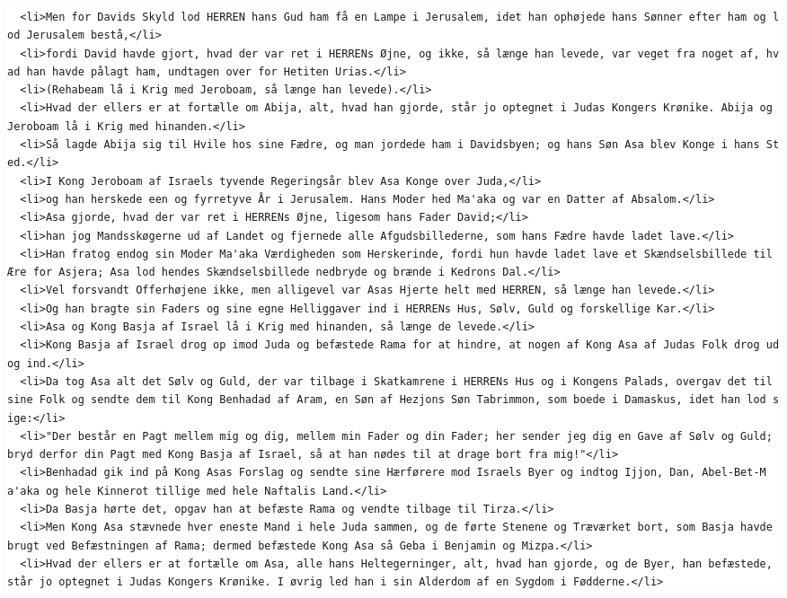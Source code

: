       <li>Men for Davids Skyld lod HERREN hans Gud ham få en Lampe i Jerusalem, idet han ophøjede hans Sønner efter ham og lod Jerusalem bestå,</li>
      <li>fordi David havde gjort, hvad der var ret i HERRENs Øjne, og ikke, så længe han levede, var veget fra noget af, hvad han havde pålagt ham, undtagen over for Hetiten Urias.</li>
      <li>(Rehabeam lå i Krig med Jeroboam, så længe han levede).</li>
      <li>Hvad der ellers er at fortælle om Abija, alt, hvad han gjorde, står jo optegnet i Judas Kongers Krønike. Abija og Jeroboam lå i Krig med hinanden.</li>
      <li>Så lagde Abija sig til Hvile hos sine Fædre, og man jordede ham i Davidsbyen; og hans Søn Asa blev Konge i hans Sted.</li>
      <li>I Kong Jeroboam af Israels tyvende Regeringsår blev Asa Konge over Juda,</li>
      <li>og han herskede een og fyrretyve År i Jerusalem. Hans Moder hed Ma'aka og var en Datter af Absalom.</li>
      <li>Asa gjorde, hvad der var ret i HERRENs Øjne, ligesom hans Fader David;</li>
      <li>han jog Mandsskøgerne ud af Landet og fjernede alle Afgudsbillederne, som hans Fædre havde ladet lave.</li>
      <li>Han fratog endog sin Moder Ma'aka Værdigheden som Herskerinde, fordi hun havde ladet lave et Skændselsbillede til Ære for Asjera; Asa lod hendes Skændselsbillede nedbryde og brænde i Kedrons Dal.</li>
      <li>Vel forsvandt Offerhøjene ikke, men alligevel var Asas Hjerte helt med HERREN, så længe han levede.</li>
      <li>Og han bragte sin Faders og sine egne Helliggaver ind i HERRENs Hus, Sølv, Guld og forskellige Kar.</li>
      <li>Asa og Kong Basja af Israel lå i Krig med hinanden, så længe de levede.</li>
      <li>Kong Basja af Israel drog op imod Juda og befæstede Rama for at hindre, at nogen af Kong Asa af Judas Folk drog ud og ind.</li>
      <li>Da tog Asa alt det Sølv og Guld, der var tilbage i Skatkamrene i HERRENs Hus og i Kongens Palads, overgav det til sine Folk og sendte dem til Kong Benhadad af Aram, en Søn af Hezjons Søn Tabrimmon, som boede i Damaskus, idet han lod sige:</li>
      <li>"Der består en Pagt mellem mig og dig, mellem min Fader og din Fader; her sender jeg dig en Gave af Sølv og Guld; bryd derfor din Pagt med Kong Basja af Israel, så at han nødes til at drage bort fra mig!"</li>
      <li>Benhadad gik ind på Kong Asas Forslag og sendte sine Hærførere mod Israels Byer og indtog Ijjon, Dan, Abel-Bet-Ma'aka og hele Kinnerot tillige med hele Naftalis Land.</li>
      <li>Da Basja hørte det, opgav han at befæste Rama og vendte tilbage til Tirza.</li>
      <li>Men Kong Asa stævnede hver eneste Mand i hele Juda sammen, og de førte Stenene og Træværket bort, som Basja havde brugt ved Befæstningen af Rama; dermed befæstede Kong Asa så Geba i Benjamin og Mizpa.</li>
      <li>Hvad der ellers er at fortælle om Asa, alle hans Heltegerninger, alt, hvad han gjorde, og de Byer, han befæstede, står jo optegnet i Judas Kongers Krønike. I øvrig led han i sin Alderdom af en Sygdom i Fødderne.</li>
